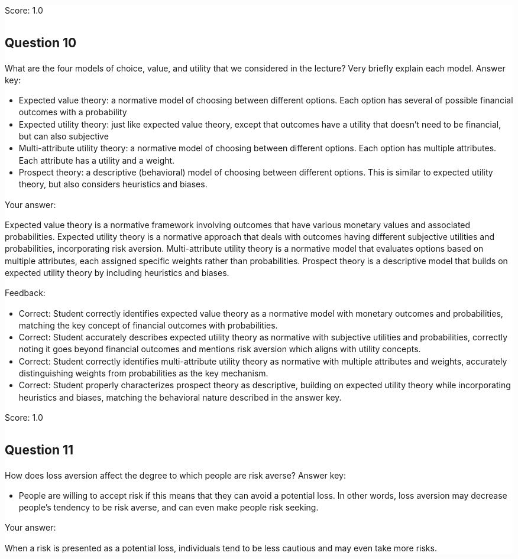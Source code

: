 Score: 1.0

## Question 10
            
What are the four models of choice, value, and utility that we considered in the lecture? Very briefly explain each model.
Answer key:

- Expected value theory: a normative model of choosing between different options. Each option has several of possible financial outcomes with a probability
- Expected utility theory: just like expected value theory, except that outcomes have a utility that doesn’t need to be financial, but can also subjective
- Multi-attribute utility theory: a normative model of choosing between different options. Each option has multiple attributes. Each attribute has a utility and a weight.
- Prospect theory: a descriptive (behavioral) model of choosing between different options. This is similar to expected utility theory, but also considers heuristics and biases.

Your answer:

Expected value theory is a normative framework involving outcomes that have various monetary values and associated probabilities. Expected utility theory is a normative approach that deals with outcomes having different subjective utilities and probabilities, incorporating risk aversion. Multi-attribute utility theory is a normative model that evaluates options based on multiple attributes, each assigned specific weights rather than probabilities. Prospect theory is a descriptive model that builds on expected utility theory by including heuristics and biases.

Feedback:

- Correct: Student correctly identifies expected value theory as a normative model with monetary outcomes and probabilities, matching the key concept of financial outcomes with probabilities.
- Correct: Student accurately describes expected utility theory as normative with subjective utilities and probabilities, correctly noting it goes beyond financial outcomes and mentions risk aversion which aligns with utility concepts.
- Correct: Student correctly identifies multi-attribute utility theory as normative with multiple attributes and weights, accurately distinguishing weights from probabilities as the key mechanism.
- Correct: Student properly characterizes prospect theory as descriptive, building on expected utility theory while incorporating heuristics and biases, matching the behavioral nature described in the answer key.

Score: 1.0

## Question 11
            
How does loss aversion affect the degree to which people are risk averse?
Answer key:

- People are willing to accept risk if this means that they can avoid a potential loss. In other words, loss aversion may decrease people’s tendency to be risk averse, and can even make people risk seeking.

Your answer:

When a risk is presented as a potential loss, individuals tend to be less cautious and may even take more risks.
